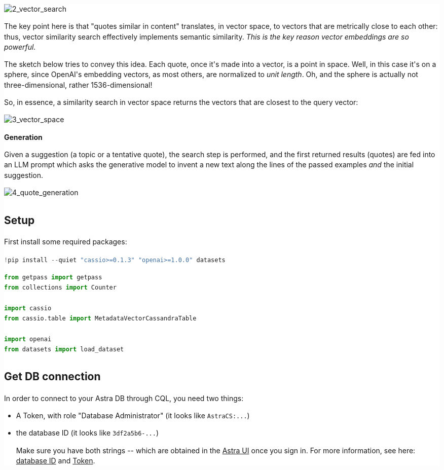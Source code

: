 ![2_vector_search](https://user-images.githubusercontent.com/14221764/282440908-683e3ee1-0bf1-46b3-8621-86c31fc7f9c9.png)

The key point here is that "quotes similar in content" translates, in vector space, to vectors that are metrically close to each other: thus, vector similarity search effectively implements semantic similarity. _This is the key reason vector embeddings are so powerful._

The sketch below tries to convey this idea. Each quote, once it's made into a vector, is a point in space. Well, in this case it's on a sphere, since OpenAI's embedding vectors, as most others, are normalized to _unit length_. Oh, and the sphere is actually not three-dimensional, rather 1536-dimensional!

So, in essence, a similarity search in vector space returns the vectors that are closest to the query vector:

![3_vector_space](https://user-images.githubusercontent.com/14221764/262321363-c8c625c1-8be9-450e-8c68-b1ed518f990d.png)

**Generation**

Given a suggestion (a topic or a tentative quote), the search step is performed, and the first returned results (quotes) are fed into an LLM prompt which asks the generative model to invent a new text along the lines of the passed examples _and_ the initial suggestion.

![4_quote_generation](https://user-images.githubusercontent.com/14221764/282440927-d56f36eb-d611-4342-8026-7736edc6f5c9.png)

## Setup

First install some required packages:


```python
!pip install --quiet "cassio>=0.1.3" "openai>=1.0.0" datasets
```


```python
from getpass import getpass
from collections import Counter

import cassio
from cassio.table import MetadataVectorCassandraTable

import openai
from datasets import load_dataset
```

## Get DB connection

In order to connect to your Astra DB through CQL, you need two things:
- A Token, with role "Database Administrator" (it looks like `AstraCS:...`)
- the database ID (it looks like `3df2a5b6-...`)

    Make sure you have both strings -- which are obtained in the [Astra UI](https://astra.datastax.com) once you sign in. For more information, see here: [database ID](https://awesome-astra.github.io/docs/pages/astra/faq/#where-should-i-find-a-database-identifier) and [Token](https://awesome-astra.github.io/docs/pages/astra/create-token/#c-procedure).
